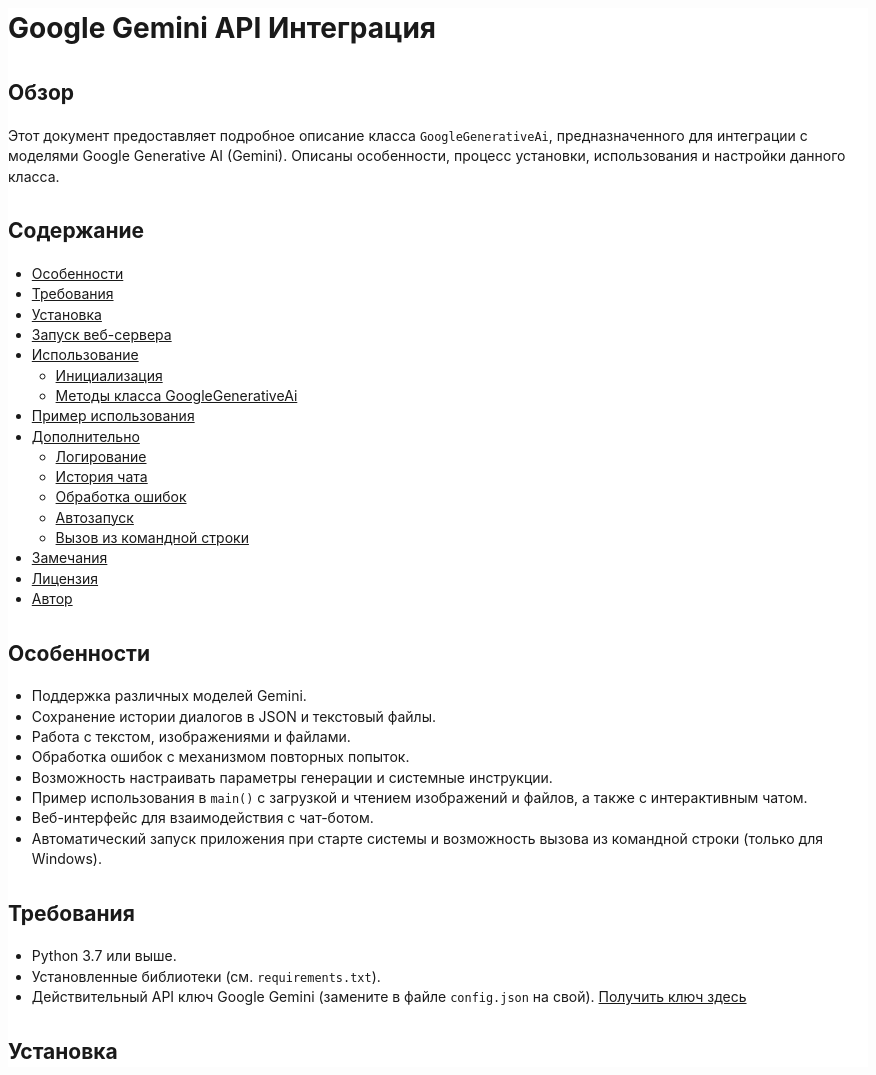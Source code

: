 # Google Gemini API Интеграция

## Обзор

Этот документ предоставляет подробное описание класса `GoogleGenerativeAi`, предназначенного для интеграции с моделями Google Generative AI (Gemini). Описаны особенности, процесс установки, использования и настройки данного класса.

## Содержание

- [Особенности](#особенности)
- [Требования](#требования)
- [Установка](#установка)
- [Запуск веб-сервера](#запуск-веб-сервера)
- [Использование](#использование)
    - [Инициализация](#инициализация)
    - [Методы класса GoogleGenerativeAi](#методы-класса-GoogleGenerativeAi)
- [Пример использования](#пример-использования)
- [Дополнительно](#дополнительно)
    - [Логирование](#логирование)
    - [История чата](#история-чата)
    - [Обработка ошибок](#обработка-ошибок)
    - [Автозапуск](#автозапуск)
    - [Вызов из командной строки](#вызов-из-командной-строки)
- [Замечания](#замечания)
- [Лицензия](#лицензия)
- [Автор](#автор)

## Особенности

- Поддержка различных моделей Gemini.
- Сохранение истории диалогов в JSON и текстовый файлы.
- Работа с текстом, изображениями и файлами.
- Обработка ошибок с механизмом повторных попыток.
- Возможность настраивать параметры генерации и системные инструкции.
- Пример использования в `main()` с загрузкой и чтением изображений и файлов, а также с интерактивным чатом.
- Веб-интерфейс для взаимодействия с чат-ботом.
- Автоматический запуск приложения при старте системы и возможность вызова из командной строки (только для Windows).

## Требования

- Python 3.7 или выше.
- Установленные библиотеки (см. `requirements.txt`).
- Действительный API ключ Google Gemini (замените в файле `config.json` на свой).
[Получить ключ здесь](https://aistudio.google.com/app)

## Установка
